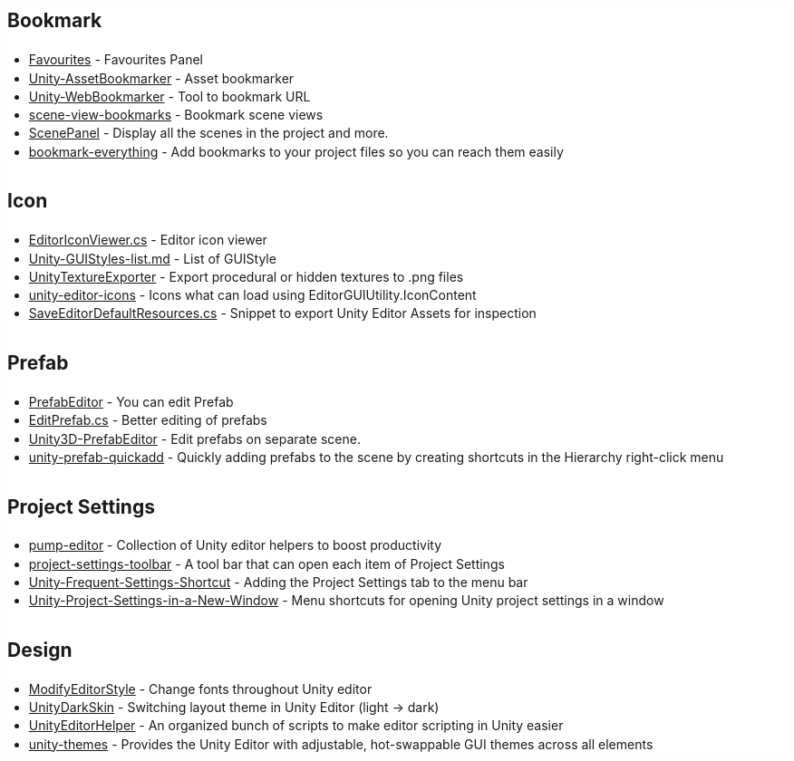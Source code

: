 ## Bookmark

- [Favourites](https://github.com/plyoung/Favourites) - Favourites Panel
- [Unity-AssetBookmarker](https://github.com/rngtm/Unity-AssetBookmarker) - Asset bookmarker
- [Unity-WebBookmarker](https://github.com/rngtm/Unity-WebBookmarker) - Tool to bookmark URL
- [scene-view-bookmarks](https://github.com/mminer/scene-view-bookmarks) - Bookmark scene views
- [ScenePanel](https://github.com/TuxedoBerries/ScenePanel) - Display all the scenes in the project and more.
- [bookmark-everything](https://github.com/dogukanerkut/bookmark-everything) - Add bookmarks to your project files so you can reach them easily

## Icon

- [EditorIconViewer.cs](https://github.com/zaikman/UnityPublic/blob/master/EditorIconViewer.cs) - Editor icon viewer
- [Unity-GUIStyles-list.md](https://gist.github.com/MadLittleMods/ea3e7076f0f59a702ecb) - List of GUIStyle
- [UnityTextureExporter](https://github.com/miguel12345/UnityTextureExporter) - Export procedural or hidden textures to .png files
- [unity-editor-icons](https://github.com/halak/unity-editor-icons) - Icons what can load using EditorGUIUtility.IconContent
- [SaveEditorDefaultResources.cs](https://gist.github.com/eppz/bf0e0316102169445007924ae572562e) - Snippet to export Unity Editor Assets for inspection

## Prefab

- [PrefabEditor](https://github.com/yukiringo/PrefabEditor) - You can edit Prefab
- [EditPrefab.cs](https://gist.github.com/ulrikdamm/338392c3b0900de225ec6dd10864cab4) - Better editing of prefabs
- [Unity3D-PrefabEditor](https://github.com/remibodin/Unity3D-PrefabEditor) - Edit prefabs on separate scene.
- [unity-prefab-quickadd](https://github.com/shelleylowe/unity-prefab-quickadd) - Quickly adding prefabs to the scene by creating shortcuts in the Hierarchy right-click menu

## Project Settings

- [pump-editor](https://github.com/rfadeev/pump-editor) - Collection of Unity editor helpers to boost productivity
- [project-settings-toolbar](https://github.com/baba-s/project-settings-toolbar) - A tool bar that can open each item of Project Settings
- [Unity-Frequent-Settings-Shortcut](https://github.com/Aghmat/Unity-Frequent-Settings-Shortcut) - Adding the Project Settings tab to the menu bar
- [Unity-Project-Settings-in-a-New-Window](https://github.com/tromero/Unity-Project-Settings-in-a-New-Window) - Menu shortcuts for opening Unity project settings in a window

## Design

- [ModifyEditorStyle](https://github.com/5argon/ModifyEditorStyle) - Change fonts throughout Unity editor
- [UnityDarkSkin](https://github.com/Gluschenko/UnityDarkSkin) - Switching layout theme in Unity Editor (light -> dark)
- [UnityEditorHelper](https://github.com/JefferiesTube/UnityEditorHelper) - An organized bunch of scripts to make editor scripting in Unity easier
- [unity-themes](https://github.com/zios/unity-themes) - Provides the Unity Editor with adjustable, hot-swappable GUI themes across all elements
